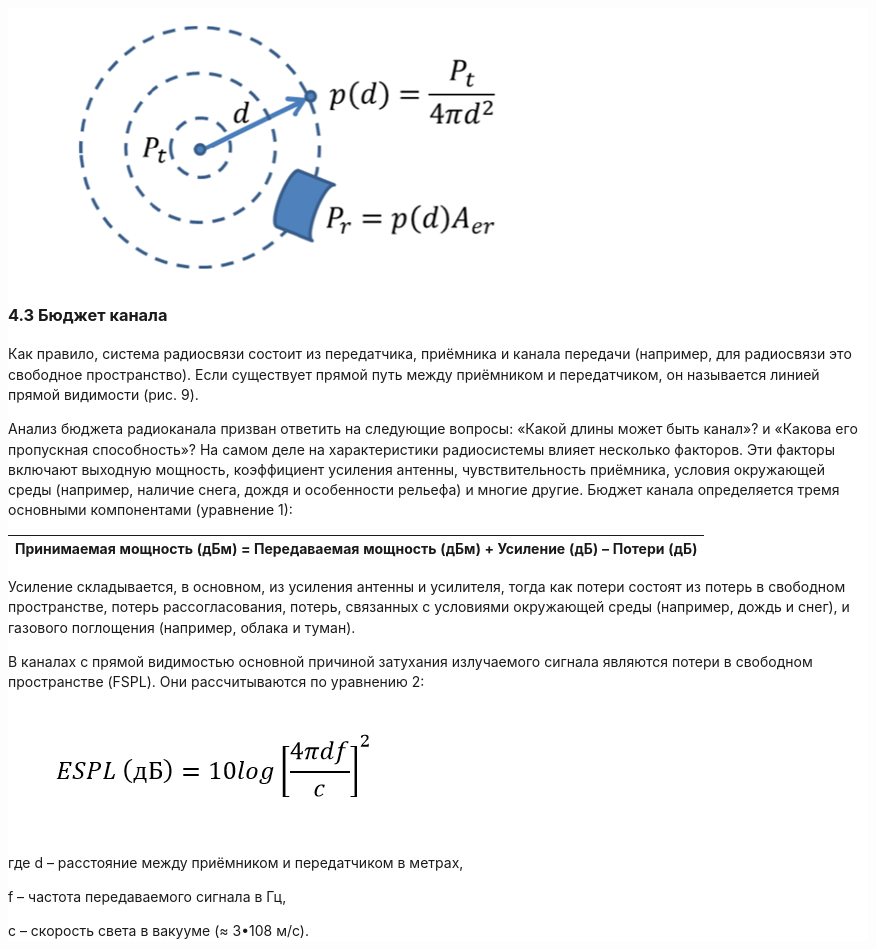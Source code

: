 ![&#x420;&#x438;&#x441;. 8. &#x423;&#x440;&#x430;&#x432;&#x43D;&#x435;&#x43D;&#x438;&#x435; &#x434;&#x430;&#x43B;&#x44C;&#x43D;&#x43E;&#x441;&#x442;&#x438; &#x432;&#x44B;&#x440;&#x430;&#x436;&#x430;&#x435;&#x442; &#x437;&#x430;&#x432;&#x438;&#x441;&#x438;&#x43C;&#x43E;&#x441;&#x442;&#x44C; &#x43F;&#x440;&#x438;&#x43D;&#x438;&#x43C;&#x430;&#x435;&#x43C;&#x43E;&#x439; &#x43C;&#x43E;&#x449;&#x43D;&#x43E;&#x441;&#x442;&#x438; &#x43E;&#x442; &#x440;&#x430;&#x441;&#x441;&#x442;&#x43E;&#x44F;&#x43D;&#x438;&#x44F;.](../../.gitbook/assets/image%20%2896%29.png)

### 4.3 Бюджет канала

Как правило, система радиосвязи состоит из передатчика, приёмника и канала передачи \(например, для радиосвязи это свободное пространство\). Если существует прямой путь между приёмником и передатчиком, он называется линией прямой видимости \(рис. 9\).

Анализ бюджета радиоканала призван ответить на следующие вопросы: «Какой длины может быть канал»? и «Какова его пропускная способность»? На самом деле на характеристики радиосистемы влияет несколько факторов. Эти факторы включают выходную мощность, коэффициент усиления антенны, чувствительность приёмника, условия окружающей среды \(например, наличие снега, дождя и особенности рельефа\) и многие другие. Бюджет канала определяется тремя основными компонентами \(уравнение 1\):

| Принимаемая мощность \(дБм\) = Передаваемая мощность \(дБм\) + Усиление \(дБ\) – Потери \(дБ\) |
| :--- |


Усиление складывается, в основном, из усиления антенны и усилителя, тогда как потери состоят из потерь в свободном пространстве, потерь рассогласования, потерь, связанных с условиями окружающей среды \(например, дождь и снег\), и газового поглощения \(например, облака и туман\).

В каналах с прямой видимостью основной причиной затухания излучаемого сигнала являются потери в свободном пространстве \(FSPL\). Они рассчитываются по уравнению 2:

![](../../.gitbook/assets/image%20%2898%29.png)

где    d – расстояние между приёмником и передатчиком в метрах,

f – частота передаваемого сигнала в Гц,

c – скорость света в вакууме \(≈ 3•108 м/с\).
